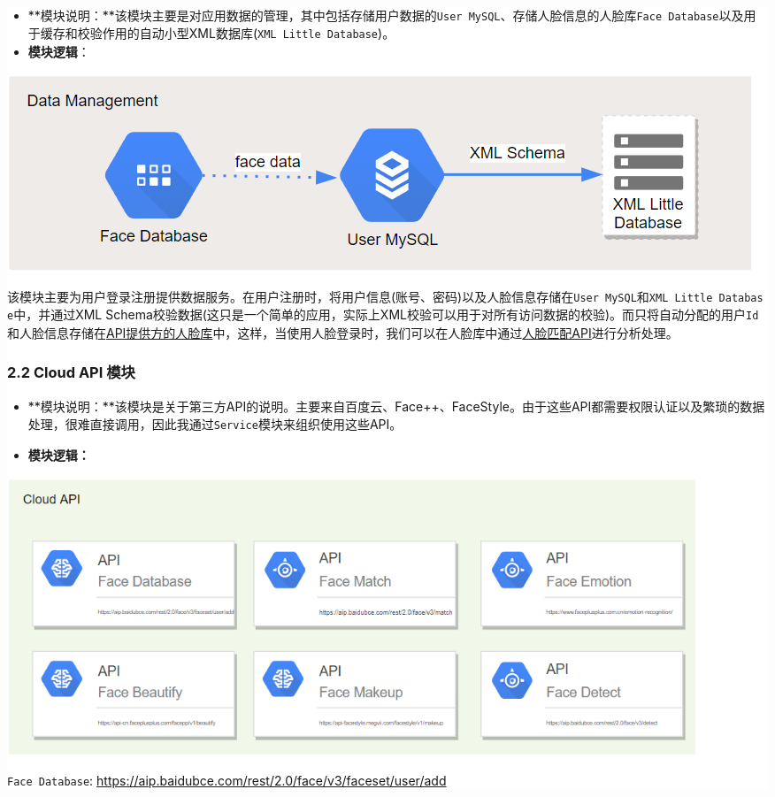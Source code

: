 - **模块说明：**该模块主要是对应用数据的管理，其中包括存储用户数据的`User MySQL`、存储人脸信息的人脸库`Face Database`以及用于缓存和校验作用的自动小型XML数据库(`XML Little Database`)。
- **模块逻辑**：

![image-20211021154213284](image/image-20211021154213284.png)

该模块主要为用户登录注册提供数据服务。在用户注册时，将用户信息(账号、密码)以及人脸信息存储在`User MySQL`和`XML Little Database`中，并通过XML Schema校验数据(这只是一个简单的应用，实际上XML校验可以用于对所有访问数据的校验)。而只将自动分配的用户`Id`和人脸信息存储在[API提供方的人脸库](https://aip.baidubce.com/rest/2.0/face/v3/faceset/user/add)中，这样，当使用人脸登录时，我们可以在人脸库中通过[人脸匹配API](https://aip.baidubce.com/rest/2.0/face/v3/match)进行分析处理。



### 2.2 Cloud API 模块

- **模块说明：**该模块是关于第三方API的说明。主要来自百度云、Face++、FaceStyle。由于这些API都需要权限认证以及繁琐的数据处理，很难直接调用，因此我通过`Service`模块来组织使用这些API。

- **模块逻辑：**

<img src="image/image-20211021160153290.png" alt="image-20211021160153290" style="zoom:80%;" />



`Face Database`: https://aip.baidubce.com/rest/2.0/face/v3/faceset/user/add
